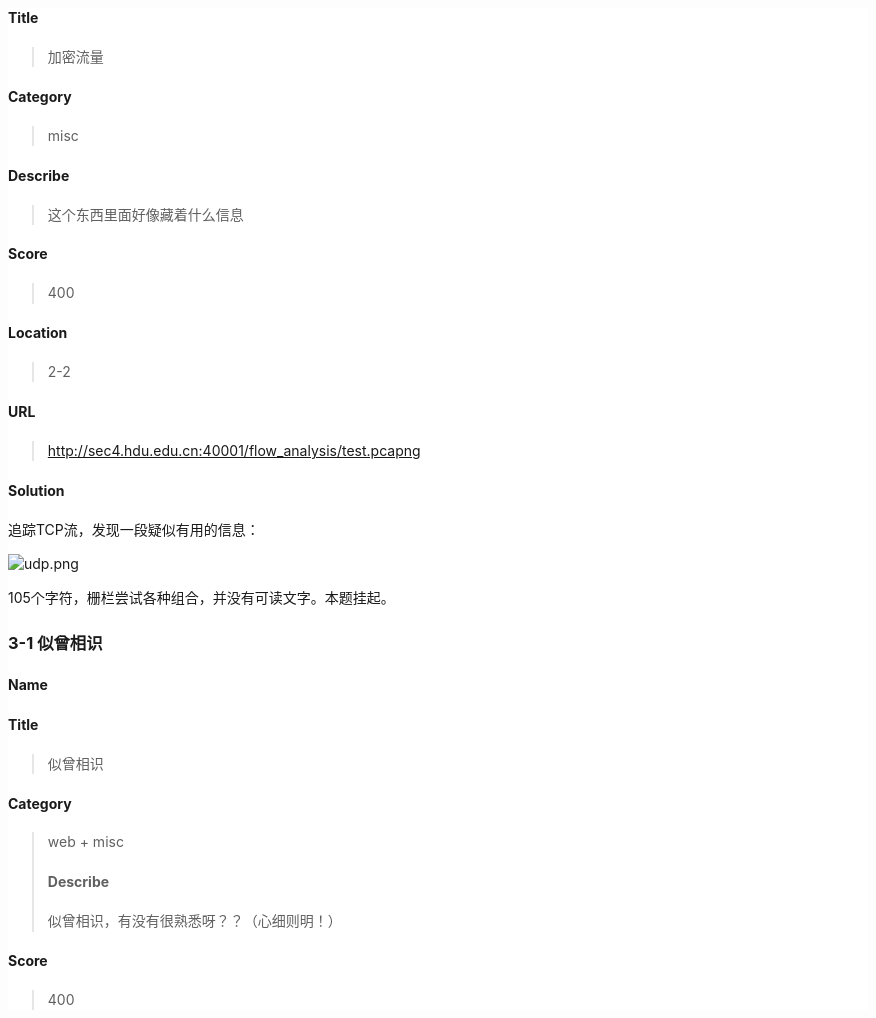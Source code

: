 #### Title

> 加密流量

#### Category

> misc

#### Describe

> 这个东西里面好像藏着什么信息

#### Score

> 400

#### Location

> 2-2

#### URL

> http://sec4.hdu.edu.cn:40001/flow_analysis/test.pcapng

#### Solution

追踪TCP流，发现一段疑似有用的信息：

![udp.png](https://i.loli.net/2018/11/07/5be2c4df5b558.png)



105个字符，栅栏尝试各种组合，并没有可读文字。本题挂起。



### 3-1 似曾相识

#### Name

>

#### Title 

> 似曾相识

#### Category 

> web + misc
>
> #### Describe  
>
> 似曾相识，有没有很熟悉呀？？（心细则明！）

#### Score 

> 400
